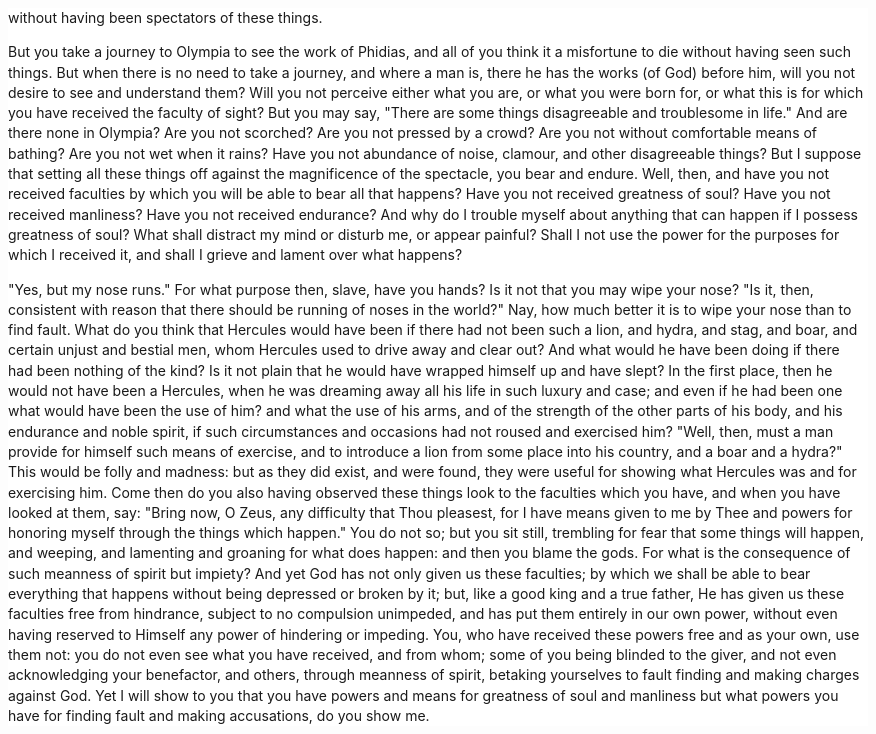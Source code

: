 without having been spectators of these things. 

But you take a journey to Olympia to see the work of Phidias, and
all of you think it a misfortune to die without having seen such things.
But when there is no need to take a journey, and where a man is, there
he has the works (of God) before him, will you not desire to see and
understand them? Will you not perceive either what you are, or what
you were born for, or what this is for which you have received the
faculty of sight? But you may say, "There are some things disagreeable
and troublesome in life." And are there none in Olympia? Are you not
scorched? Are you not pressed by a crowd? Are you not without comfortable
means of bathing? Are you not wet when it rains? Have you not abundance
of noise, clamour, and other disagreeable things? But I suppose that
setting all these things off against the magnificence of the spectacle,
you bear and endure. Well, then, and have you not received faculties
by which you will be able to bear all that happens? Have you not received
greatness of soul? Have you not received manliness? Have you not received
endurance? And why do I trouble myself about anything that can happen
if I possess greatness of soul? What shall distract my mind or disturb
me, or appear painful? Shall I not use the power for the purposes
for which I received it, and shall I grieve and lament over what happens?

"Yes, but my nose runs." For what purpose then, slave, have you hands?
Is it not that you may wipe your nose? "Is it, then, consistent with
reason that there should be running of noses in the world?" Nay, how
much better it is to wipe your nose than to find fault. What do you
think that Hercules would have been if there had not been such a lion,
and hydra, and stag, and boar, and certain unjust and bestial men,
whom Hercules used to drive away and clear out? And what would he
have been doing if there had been nothing of the kind? Is it not plain
that he would have wrapped himself up and have slept? In the first
place, then he would not have been a Hercules, when he was dreaming
away all his life in such luxury and case; and even if he had been
one what would have been the use of him? and what the use of his arms,
and of the strength of the other parts of his body, and his endurance
and noble spirit, if such circumstances and occasions had not roused
and exercised him? "Well, then, must a man provide for himself such
means of exercise, and to introduce a lion from some place into his
country, and a boar and a hydra?" This would be folly and madness:
but as they did exist, and were found, they were useful for showing
what Hercules was and for exercising him. Come then do you also having
observed these things look to the faculties which you have, and when
you have looked at them, say: "Bring now, O Zeus, any difficulty that
Thou pleasest, for I have means given to me by Thee and powers for
honoring myself through the things which happen." You do not so; but
you sit still, trembling for fear that some things will happen, and
weeping, and lamenting and groaning for what does happen: and then
you blame the gods. For what is the consequence of such meanness of
spirit but impiety? And yet God has not only given us these faculties;
by which we shall be able to bear everything that happens without
being depressed or broken by it; but, like a good king and a true
father, He has given us these faculties free from hindrance, subject
to no compulsion unimpeded, and has put them entirely in our own power,
without even having reserved to Himself any power of hindering or
impeding. You, who have received these powers free and as your own,
use them not: you do not even see what you have received, and from
whom; some of you being blinded to the giver, and not even acknowledging
your benefactor, and others, through meanness of spirit, betaking
yourselves to fault finding and making charges against God. Yet I
will show to you that you have powers and means for greatness of soul
and manliness but what powers you have for finding fault and making
accusations, do you show me. 
